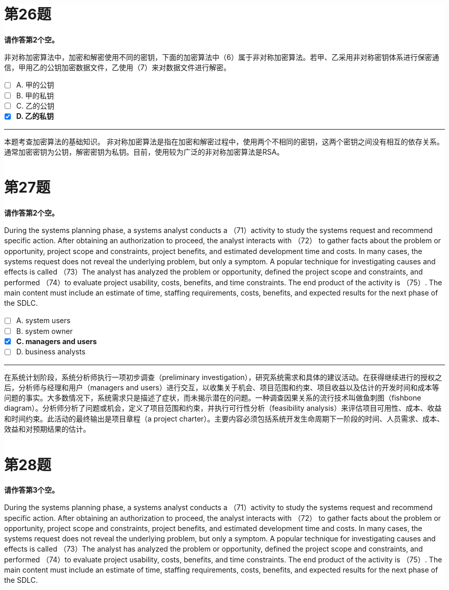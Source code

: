 # 第26题

**请作答第2个空。**

非对称加密算法中，加密和解密使用不同的密钥，下面的加密算法中（6）属于非对称加密算法。若甲、乙采用非对称密钥体系进行保密通信，甲用乙的公钥加密数据文件，乙使用（7）来对数据文件进行解密。

- [ ] A. 甲的公钥
- [ ] B. 甲的私钥
- [ ] C. 乙的公钥
- [x] **D. 乙的私钥**

------

本题考查加密算法的基础知识。
 非对称加密算法是指在加密和解密过程中，使用两个不相同的密钥，这两个密钥之间没有相互的依存关系。通常加密密钥为公钥，解密密钥为私钥。目前，使用较为广泛的非对称加密算法是RSA。

# 第27题

**请作答第2个空。**

During the systems planning phase, a systems analyst conducts a （71）activity to study the systems request and recommend specific action. After obtaining an authorization to proceed, the analyst interacts with （72） to gather facts about the problem or opportunity, project scope and constraints, project benefits, and estimated development time and costs. In many cases, the systems request does not reveal the underlying problem, but only a symptom. A popular technique for investigating causes and effects is called （73）The analyst has analyzed the problem or opportunity, defined the project scope and constraints, and performed （74）to evaluate project usability, costs, benefits, and time constraints. The end product of the activity is （75）. The main content must include an estimate of time, staffing requirements, costs, benefits, and expected results for the next phase of the SDLC.

- [ ] A. system users
- [ ] B. system owner
- [x] **C. managers and users**
- [ ] D. business analysts

------

在系统计划阶段，系统分析师执行一项初步调查（preliminary investigation），研究系统需求和具体的建议活动。在获得继续进行的授权之后，分析师与经理和用户（managers and users）进行交互，以收集关于机会、项目范围和约束、项目收益以及估计的开发时间和成本等问题的事实。大多数情况下，系统需求只是描述了症状，而未揭示潜在的问题。一种调查因果关系的流行技术叫做鱼刺图（fishbone diagram）。分析师分析了问题或机会，定义了项目范围和约束，并执行可行性分析（feasibility analysis）来评估项目可用性、成本、收益和时间约束。此活动的最终输出是项目章程（a project charter）。主要内容必须包括系统开发生命周期下一阶段的时间、人员需求、成本、效益和对预期结果的估计。

# 第28题

**请作答第3个空。**

During the systems planning phase, a systems analyst conducts a （71）activity to study the systems request and recommend specific action. After obtaining an authorization to proceed, the analyst interacts with （72） to gather facts about the problem or opportunity, project scope and constraints, project benefits, and estimated development time and costs. In many cases, the systems request does not reveal the underlying problem, but only a symptom. A popular technique for investigating causes and effects is called （73）The analyst has analyzed the problem or opportunity, defined the project scope and constraints, and performed （74）to evaluate project usability, costs, benefits, and time constraints. The end product of the activity is （75）. The main content must include an estimate of time, staffing requirements, costs, benefits, and expected results for the next phase of the SDLC.
